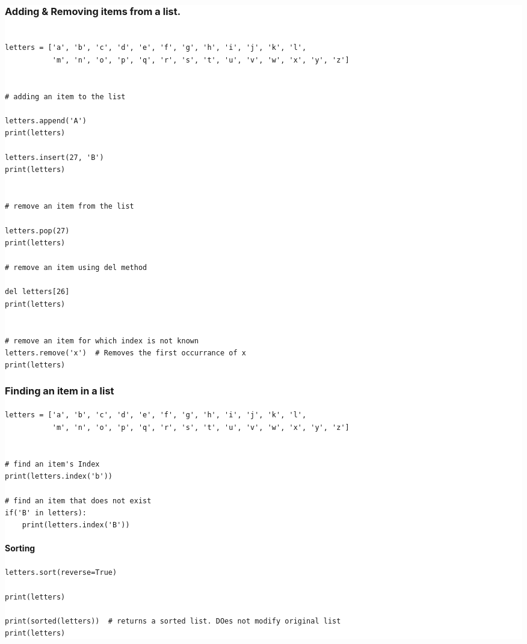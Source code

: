 ### Adding & Removing items from a list.
```

letters = ['a', 'b', 'c', 'd', 'e', 'f', 'g', 'h', 'i', 'j', 'k', 'l',
           'm', 'n', 'o', 'p', 'q', 'r', 's', 't', 'u', 'v', 'w', 'x', 'y', 'z']


# adding an item to the list

letters.append('A')
print(letters)

letters.insert(27, 'B')
print(letters)


# remove an item from the list

letters.pop(27)
print(letters)

# remove an item using del method

del letters[26]
print(letters)


# remove an item for which index is not known
letters.remove('x')  # Removes the first occurrance of x
print(letters)
```

### Finding an item in a list

```
letters = ['a', 'b', 'c', 'd', 'e', 'f', 'g', 'h', 'i', 'j', 'k', 'l',
           'm', 'n', 'o', 'p', 'q', 'r', 's', 't', 'u', 'v', 'w', 'x', 'y', 'z']


# find an item's Index
print(letters.index('b'))

# find an item that does not exist
if('B' in letters):
    print(letters.index('B'))
```

#### Sorting

```
letters.sort(reverse=True)

print(letters)

print(sorted(letters))  # returns a sorted list. DOes not modify original list
print(letters)

```
